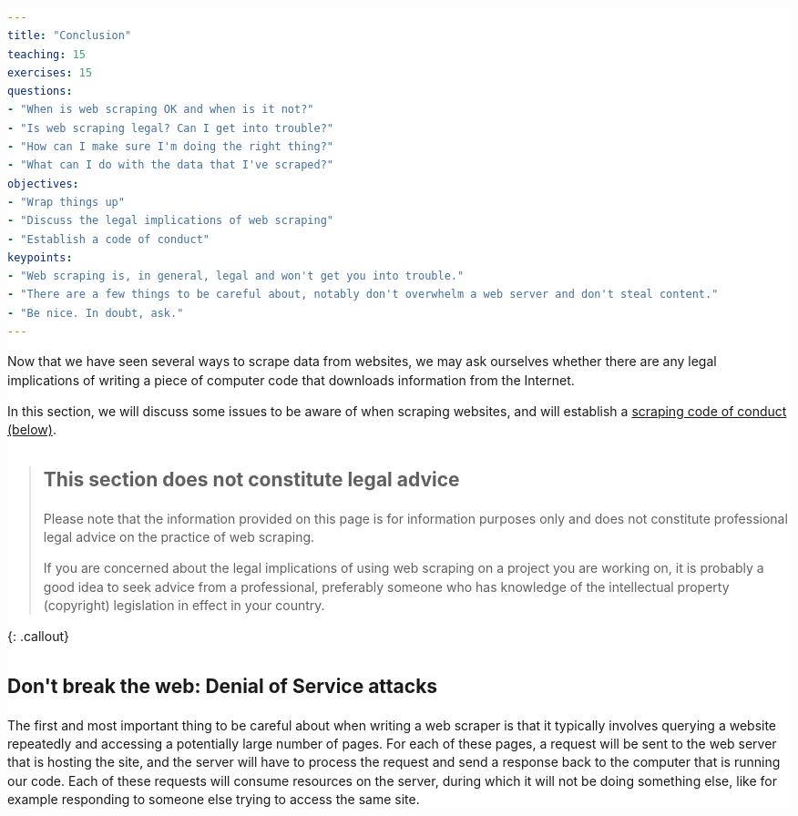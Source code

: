 ```yaml
---
title: "Conclusion"
teaching: 15
exercises: 15
questions:
- "When is web scraping OK and when is it not?"
- "Is web scraping legal? Can I get into trouble?"
- "How can I make sure I'm doing the right thing?"
- "What can I do with the data that I've scraped?"
objectives:
- "Wrap things up"
- "Discuss the legal implications of web scraping"
- "Establish a code of conduct"
keypoints:
- "Web scraping is, in general, legal and won't get you into trouble."
- "There are a few things to be careful about, notably don't overwhelm a web server and don't steal content."
- "Be nice. In doubt, ask."
---
```


Now that we have seen several ways to scrape data from websites,
we may ask ourselves whether
there are any legal implications of writing a piece of computer code that downloads
information from the Internet.

In this section, we will discuss some issues to be aware of when
scraping websites, and will establish a [scraping code of conduct (below)](#web-scraping-code-of-conduct).

> ## This section does not constitute legal advice
> 
> Please note that the information provided on this page is for information
> purposes only and does not constitute professional legal advice on the
> practice of web scraping.
>
> If you are concerned about the legal implications of using web scraping
> on a project you are working on, it is probably a good idea to seek
> advice from a professional, preferably someone who has knowledge of the
> intellectual property (copyright) legislation in effect in your country.
>
{: .callout}

## Don't break the web: Denial of Service attacks

The first and most important thing to be careful about when writing a web scraper is that
it typically involves querying a website repeatedly and accessing a potentially large
number of pages. For each of these pages, a request will be sent to the web server that
is hosting the site, and the server will have to process the request and send a response
back to the computer that is running our code. Each of these requests will consume resources
on the server, during which it will not be doing something else, like for example responding
to someone else trying to access the same site. 
